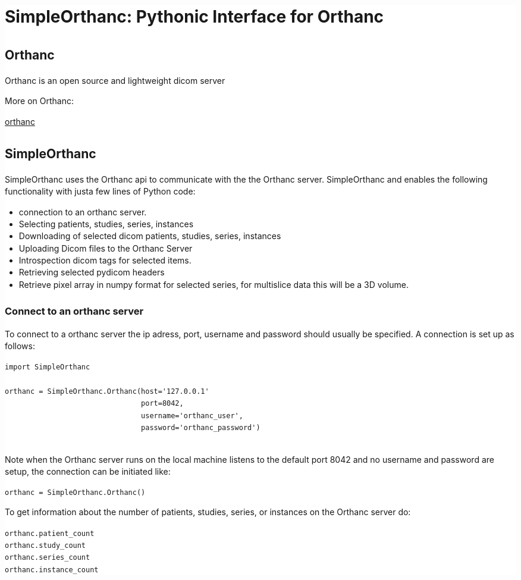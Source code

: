 # SimpleOrthanc: Pythonic Interface for Orthanc

## Orthanc

Orthanc is an open source and lightweight dicom server

More on Orthanc:

[orthanc](https://www.orthanc-server.com)

## SimpleOrthanc

SimpleOrthanc uses the Orthanc api to communicate with the the Orthanc server.
SimpleOrthanc and enables the following functionality with justa few lines of
Python code:

- connection to an orthanc server.
- Selecting patients, studies, series, instances
- Downloading of selected dicom patients, studies, series, instances
- Uploading Dicom files to the Orthanc Server
- Introspection dicom tags for selected items.
- Retrieving selected pydicom headers 
- Retrieve pixel array in numpy format for selected series, for multislice data
  this will be a 3D volume.
  
### Connect to an orthanc server

To connect to a orthanc server the ip adress, port, username and password
should usually be specified. A connection is set up as follows:

```
import SimpleOrthanc

orthanc = SimpleOrthanc.Orthanc(host='127.0.0.1'
                                port=8042,
                                username='orthanc_user',
                                password='orthanc_password')
                            
```

Note when the Orthanc server runs on the local machine listens to the
default port 8042 and no username and password are setup, the connection can
be initiated like:

`orthanc = SimpleOrthanc.Orthanc()`


To get information about the number of patients, studies, series, or instances
on the Orthanc server do:

```
orthanc.patient_count
orthanc.study_count
orthanc.series_count
orthanc.instance_count
```
